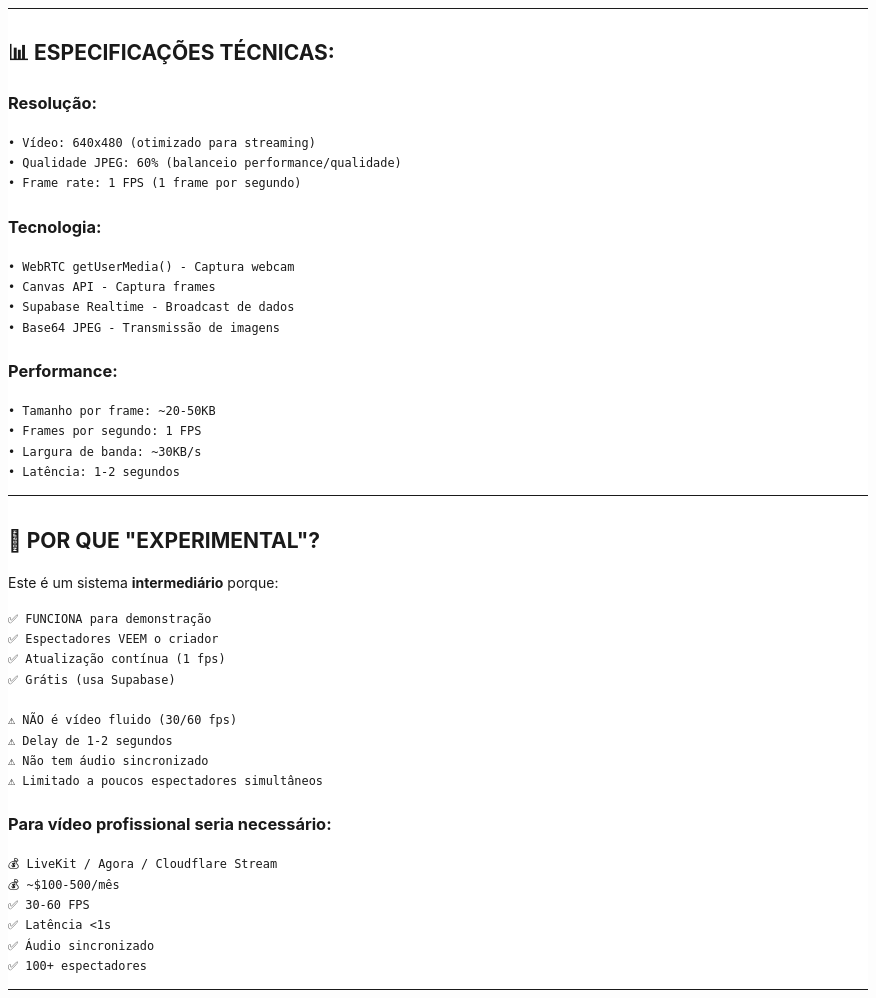 
---

## 📊 **ESPECIFICAÇÕES TÉCNICAS:**

### **Resolução:**
```
• Vídeo: 640x480 (otimizado para streaming)
• Qualidade JPEG: 60% (balanceio performance/qualidade)
• Frame rate: 1 FPS (1 frame por segundo)
```

### **Tecnologia:**
```
• WebRTC getUserMedia() - Captura webcam
• Canvas API - Captura frames
• Supabase Realtime - Broadcast de dados
• Base64 JPEG - Transmissão de imagens
```

### **Performance:**
```
• Tamanho por frame: ~20-50KB
• Frames por segundo: 1 FPS
• Largura de banda: ~30KB/s
• Latência: 1-2 segundos
```

---

## 🧪 **POR QUE "EXPERIMENTAL"?**

Este é um sistema **intermediário** porque:

```
✅ FUNCIONA para demonstração
✅ Espectadores VEEM o criador
✅ Atualização contínua (1 fps)
✅ Grátis (usa Supabase)

⚠️ NÃO é vídeo fluido (30/60 fps)
⚠️ Delay de 1-2 segundos
⚠️ Não tem áudio sincronizado
⚠️ Limitado a poucos espectadores simultâneos
```

### **Para vídeo profissional seria necessário:**
```
💰 LiveKit / Agora / Cloudflare Stream
💰 ~$100-500/mês
✅ 30-60 FPS
✅ Latência <1s
✅ Áudio sincronizado
✅ 100+ espectadores
```

---